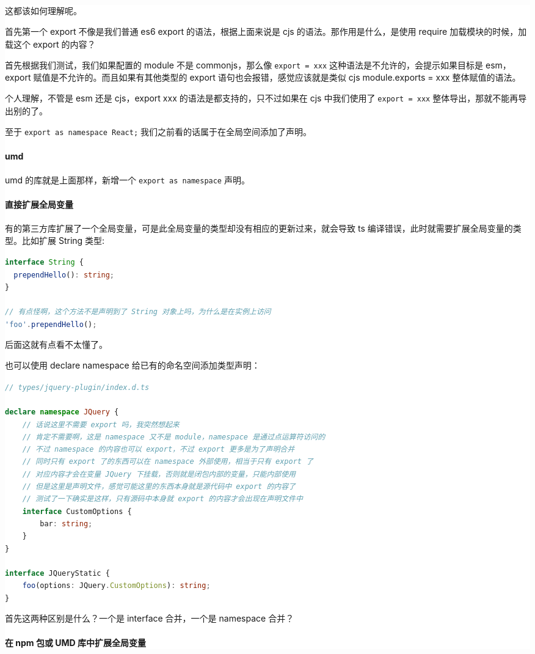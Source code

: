 这都该如何理解呢。    

首先第一个 export 不像是我们普通 es6 export 的语法，根据上面来说是 cjs 的语法。那作用是什么，是使用 require 加载模块的时候，加载这个 export 的内容？   

首先根据我们测试，我们如果配置的 module 不是 commonjs，那么像 `export = xxx` 这种语法是不允许的，会提示如果目标是 esm，export 赋值是不允许的。而且如果有其他类型的 export 语句也会报错，感觉应该就是类似 cjs module.exports = xxx 整体赋值的语法。    

个人理解，不管是 esm 还是 cjs，export xxx 的语法是都支持的，只不过如果在 cjs 中我们使用了 `export = xxx` 整体导出，那就不能再导出别的了。   

至于 `export as namespace React;` 我们之前看的话属于在全局空间添加了声明。     

#### umd

umd 的库就是上面那样，新增一个 `export as namespace` 声明。    

#### 直接扩展全局变量

有的第三方库扩展了一个全局变量，可是此全局变量的类型却没有相应的更新过来，就会导致 ts 编译错误，此时就需要扩展全局变量的类型。比如扩展 String 类型:   

```ts
interface String {
  prependHello(): string;
}

// 有点怪啊，这个方法不是声明到了 String 对象上吗，为什么是在实例上访问
'foo'.prependHello();
```    


后面这就有点看不太懂了。   

也可以使用 declare namespace 给已有的命名空间添加类型声明：    

```ts
// types/jquery-plugin/index.d.ts

declare namespace JQuery {
    // 话说这里不需要 export 吗，我突然想起来
    // 肯定不需要啊，这是 namespace 又不是 module，namespace 是通过点运算符访问的
    // 不过 namespace 的内容也可以 export，不过 export 更多是为了声明合并
    // 同时只有 export 了的东西可以在 namespace 外部使用，相当于只有 export 了
    // 对应内容才会在变量 JQuery 下挂载，否则就是闭包内部的变量，只能内部使用
    // 但是这里是声明文件，感觉可能这里的东西本身就是源代码中 export 的内容了
    // 测试了一下确实是这样，只有源码中本身就 export 的内容才会出现在声明文件中
    interface CustomOptions {
        bar: string;
    }
}

interface JQueryStatic {
    foo(options: JQuery.CustomOptions): string;
}
```      

首先这两种区别是什么？一个是 interface 合并，一个是 namespace 合并？    

#### 在 npm 包或 UMD 库中扩展全局变量
